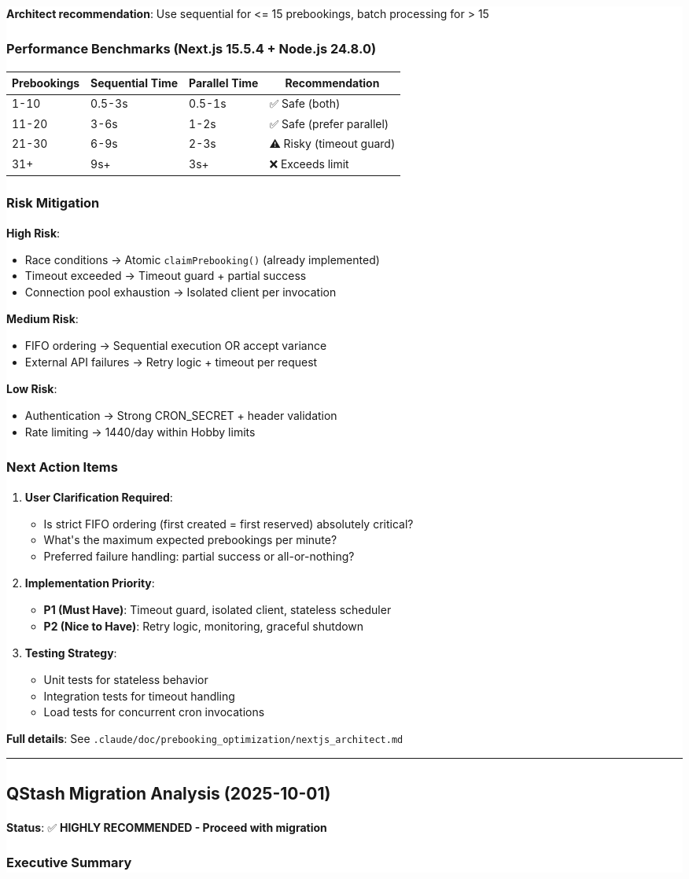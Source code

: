 **Architect recommendation**: Use sequential for <= 15 prebookings, batch processing for > 15

### Performance Benchmarks (Next.js 15.5.4 + Node.js 24.8.0)

| Prebookings | Sequential Time | Parallel Time | Recommendation |
|-------------|----------------|---------------|----------------|
| 1-10 | 0.5-3s | 0.5-1s | ✅ Safe (both) |
| 11-20 | 3-6s | 1-2s | ✅ Safe (prefer parallel) |
| 21-30 | 6-9s | 2-3s | ⚠️ Risky (timeout guard) |
| 31+ | 9s+ | 3s+ | ❌ Exceeds limit |

### Risk Mitigation

**High Risk**:
- Race conditions → Atomic `claimPrebooking()` (already implemented)
- Timeout exceeded → Timeout guard + partial success
- Connection pool exhaustion → Isolated client per invocation

**Medium Risk**:
- FIFO ordering → Sequential execution OR accept variance
- External API failures → Retry logic + timeout per request

**Low Risk**:
- Authentication → Strong CRON_SECRET + header validation
- Rate limiting → 1440/day within Hobby limits

### Next Action Items

1. **User Clarification Required**:
   - Is strict FIFO ordering (first created = first reserved) absolutely critical?
   - What's the maximum expected prebookings per minute?
   - Preferred failure handling: partial success or all-or-nothing?

2. **Implementation Priority**:
   - **P1 (Must Have)**: Timeout guard, isolated client, stateless scheduler
   - **P2 (Nice to Have)**: Retry logic, monitoring, graceful shutdown

3. **Testing Strategy**:
   - Unit tests for stateless behavior
   - Integration tests for timeout handling
   - Load tests for concurrent cron invocations

**Full details**: See `.claude/doc/prebooking_optimization/nextjs_architect.md`

---

## QStash Migration Analysis (2025-10-01)

**Status**: ✅ **HIGHLY RECOMMENDED - Proceed with migration**

### Executive Summary
